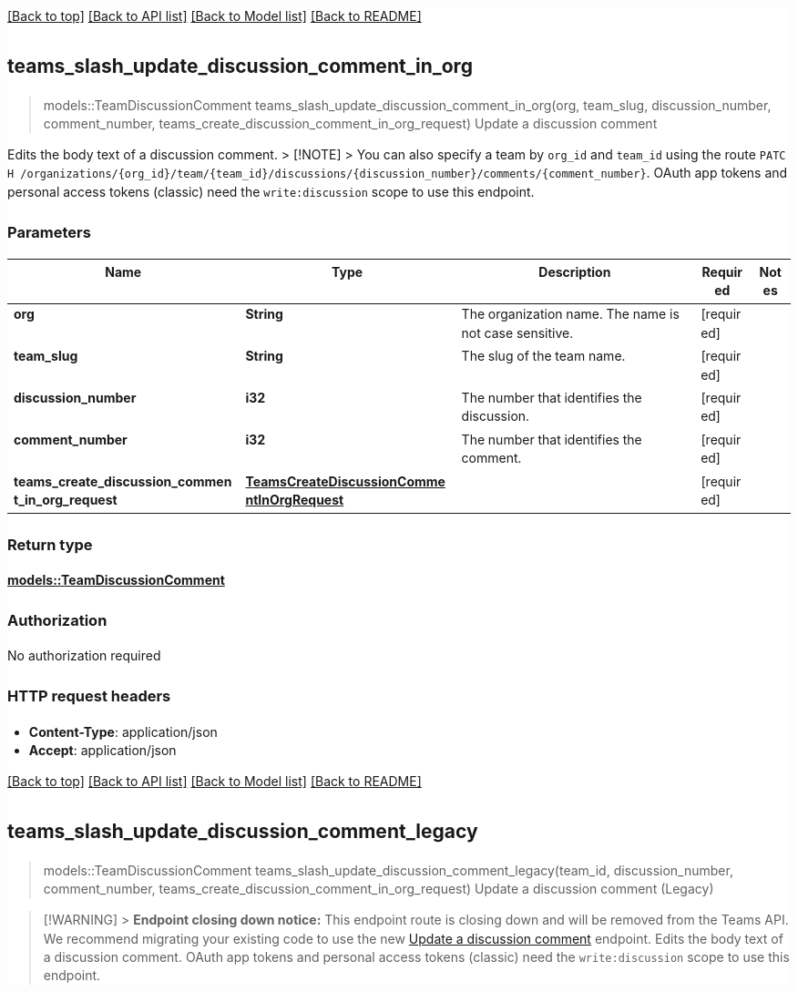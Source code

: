 [[Back to top]](#) [[Back to API list]](../README.md#documentation-for-api-endpoints) [[Back to Model list]](../README.md#documentation-for-models) [[Back to README]](../README.md)


## teams_slash_update_discussion_comment_in_org

> models::TeamDiscussionComment teams_slash_update_discussion_comment_in_org(org, team_slug, discussion_number, comment_number, teams_create_discussion_comment_in_org_request)
Update a discussion comment

Edits the body text of a discussion comment.  > [!NOTE] > You can also specify a team by `org_id` and `team_id` using the route `PATCH /organizations/{org_id}/team/{team_id}/discussions/{discussion_number}/comments/{comment_number}`.  OAuth app tokens and personal access tokens (classic) need the `write:discussion` scope to use this endpoint.

### Parameters


Name | Type | Description  | Required | Notes
------------- | ------------- | ------------- | ------------- | -------------
**org** | **String** | The organization name. The name is not case sensitive. | [required] |
**team_slug** | **String** | The slug of the team name. | [required] |
**discussion_number** | **i32** | The number that identifies the discussion. | [required] |
**comment_number** | **i32** | The number that identifies the comment. | [required] |
**teams_create_discussion_comment_in_org_request** | [**TeamsCreateDiscussionCommentInOrgRequest**](TeamsCreateDiscussionCommentInOrgRequest.md) |  | [required] |

### Return type

[**models::TeamDiscussionComment**](team-discussion-comment.md)

### Authorization

No authorization required

### HTTP request headers

- **Content-Type**: application/json
- **Accept**: application/json

[[Back to top]](#) [[Back to API list]](../README.md#documentation-for-api-endpoints) [[Back to Model list]](../README.md#documentation-for-models) [[Back to README]](../README.md)


## teams_slash_update_discussion_comment_legacy

> models::TeamDiscussionComment teams_slash_update_discussion_comment_legacy(team_id, discussion_number, comment_number, teams_create_discussion_comment_in_org_request)
Update a discussion comment (Legacy)

> [!WARNING] > **Endpoint closing down notice:** This endpoint route is closing down and will be removed from the Teams API. We recommend migrating your existing code to use the new [Update a discussion comment](https://docs.github.com/rest/teams/discussion-comments#update-a-discussion-comment) endpoint.  Edits the body text of a discussion comment.  OAuth app tokens and personal access tokens (classic) need the `write:discussion` scope to use this endpoint.
